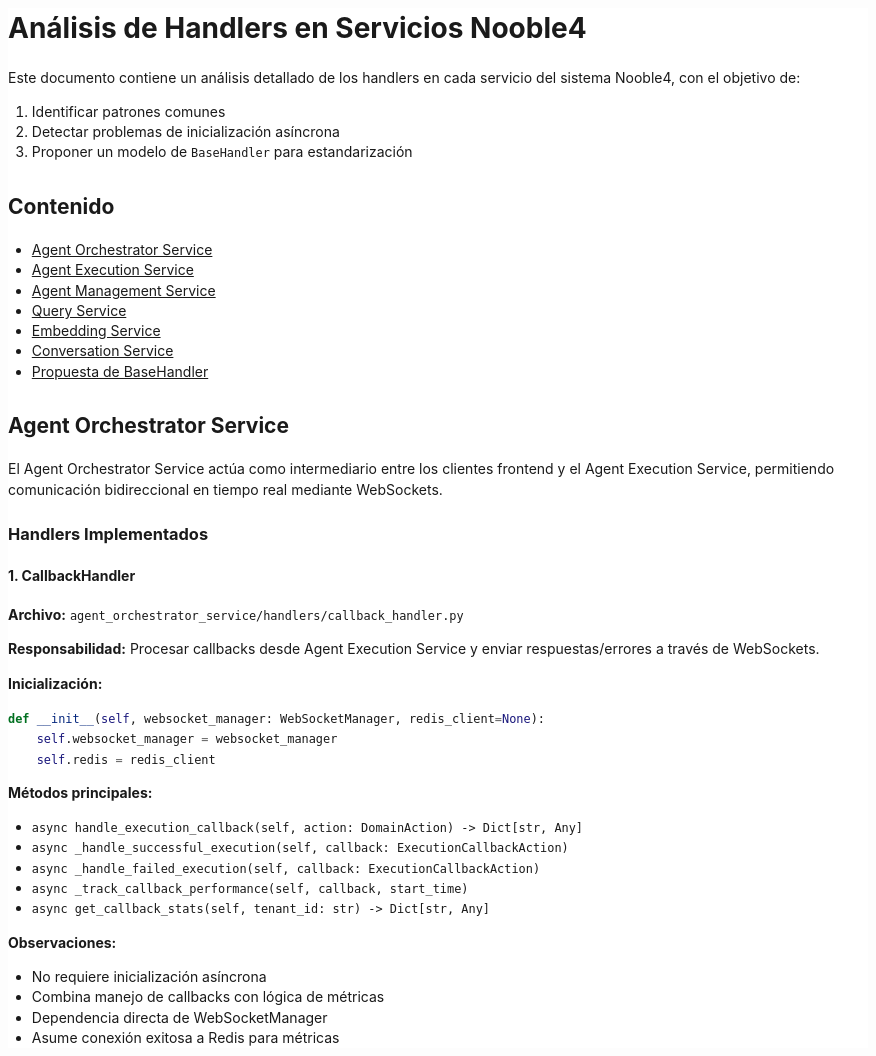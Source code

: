# Análisis de Handlers en Servicios Nooble4

Este documento contiene un análisis detallado de los handlers en cada servicio del sistema Nooble4, con el objetivo de:

1. Identificar patrones comunes
2. Detectar problemas de inicialización asíncrona
3. Proponer un modelo de `BaseHandler` para estandarización

## Contenido

- [Agent Orchestrator Service](#agent-orchestrator-service)
- [Agent Execution Service](#agent-execution-service)
- [Agent Management Service](#agent-management-service) 
- [Query Service](#query-service)
- [Embedding Service](#embedding-service)
- [Conversation Service](#conversation-service)
- [Propuesta de BaseHandler](#propuesta-de-basehandler)

## Agent Orchestrator Service

El Agent Orchestrator Service actúa como intermediario entre los clientes frontend y el Agent Execution Service, permitiendo comunicación bidireccional en tiempo real mediante WebSockets.

### Handlers Implementados

#### 1. CallbackHandler

**Archivo:** `agent_orchestrator_service/handlers/callback_handler.py`

**Responsabilidad:** Procesar callbacks desde Agent Execution Service y enviar respuestas/errores a través de WebSockets.

**Inicialización:**
```python
def __init__(self, websocket_manager: WebSocketManager, redis_client=None):
    self.websocket_manager = websocket_manager
    self.redis = redis_client
```

**Métodos principales:**
- `async handle_execution_callback(self, action: DomainAction) -> Dict[str, Any]`
- `async _handle_successful_execution(self, callback: ExecutionCallbackAction)`
- `async _handle_failed_execution(self, callback: ExecutionCallbackAction)`
- `async _track_callback_performance(self, callback, start_time)`
- `async get_callback_stats(self, tenant_id: str) -> Dict[str, Any]`

**Observaciones:**
- No requiere inicialización asíncrona
- Combina manejo de callbacks con lógica de métricas
- Dependencia directa de WebSocketManager
- Asume conexión exitosa a Redis para métricas
